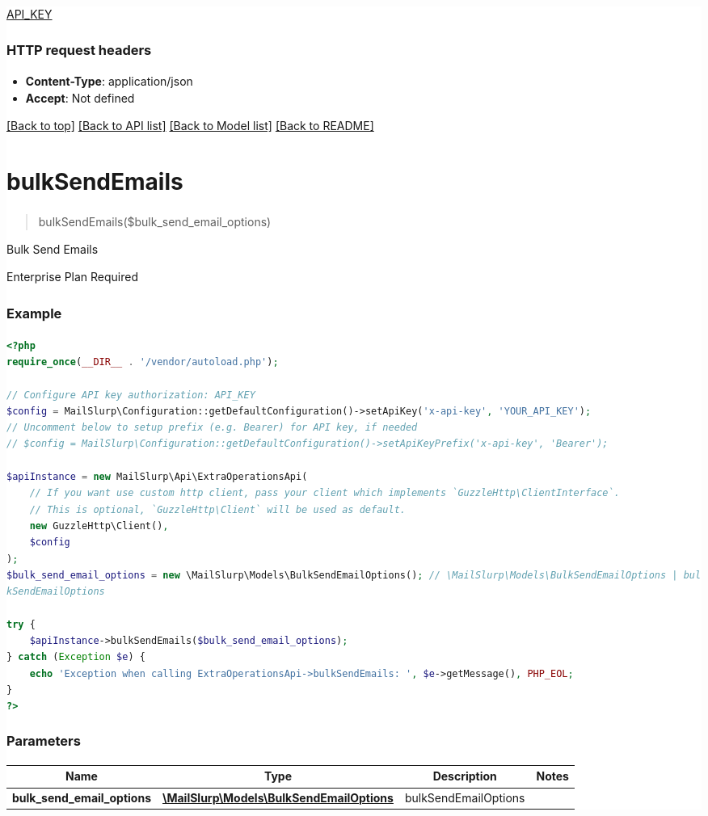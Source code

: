 [API_KEY](../../README.md#API_KEY)

### HTTP request headers

 - **Content-Type**: application/json
 - **Accept**: Not defined

[[Back to top]](#) [[Back to API list]](../../README.md#documentation-for-api-endpoints) [[Back to Model list]](../../README.md#documentation-for-models) [[Back to README]](../../README.md)

# **bulkSendEmails**
> bulkSendEmails($bulk_send_email_options)

Bulk Send Emails

Enterprise Plan Required

### Example
```php
<?php
require_once(__DIR__ . '/vendor/autoload.php');

// Configure API key authorization: API_KEY
$config = MailSlurp\Configuration::getDefaultConfiguration()->setApiKey('x-api-key', 'YOUR_API_KEY');
// Uncomment below to setup prefix (e.g. Bearer) for API key, if needed
// $config = MailSlurp\Configuration::getDefaultConfiguration()->setApiKeyPrefix('x-api-key', 'Bearer');

$apiInstance = new MailSlurp\Api\ExtraOperationsApi(
    // If you want use custom http client, pass your client which implements `GuzzleHttp\ClientInterface`.
    // This is optional, `GuzzleHttp\Client` will be used as default.
    new GuzzleHttp\Client(),
    $config
);
$bulk_send_email_options = new \MailSlurp\Models\BulkSendEmailOptions(); // \MailSlurp\Models\BulkSendEmailOptions | bulkSendEmailOptions

try {
    $apiInstance->bulkSendEmails($bulk_send_email_options);
} catch (Exception $e) {
    echo 'Exception when calling ExtraOperationsApi->bulkSendEmails: ', $e->getMessage(), PHP_EOL;
}
?>
```

### Parameters

Name | Type | Description  | Notes
------------- | ------------- | ------------- | -------------
 **bulk_send_email_options** | [**\MailSlurp\Models\BulkSendEmailOptions**](../Model/BulkSendEmailOptions.md)| bulkSendEmailOptions |
